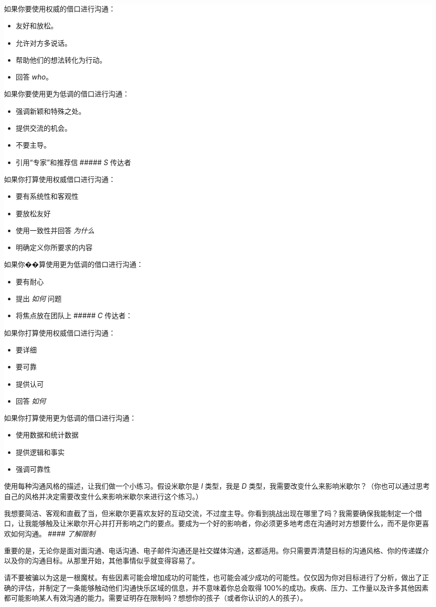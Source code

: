 如果你要使用权威的借口进行沟通：

+   友好和放松。

+   允许对方多说话。

+   帮助他们的想法转化为行动。

+   回答 *who*。

如果你要使用更为低调的借口进行沟通：

+   强调新颖和特殊之处。

+   提供交流的机会。

+   不要主导。

+   引用“专家”和推荐信  ##### *S* 传达者

如果你打算使用权威借口进行沟通：

+   要有系统性和客观性

+   要放松友好

+   使用一致性并回答 *为什么*

+   明确定义你所要求的内容

如果你��算使用更为低调的借口进行沟通：

+   要有耐心

+   提出 *如何* 问题

+   将焦点放在团队上  ##### *C* 传达者：

如果你打算使用权威借口进行沟通：

+   要详细

+   要可靠

+   提供认可

+   回答 *如何*

如果你打算使用更为低调的借口进行沟通：

+   使用数据和统计数据

+   提供逻辑和事实

+   强调可靠性

使用每种沟通风格的描述，让我们做一个小练习。假设米歇尔是 *I* 类型，我是 *D* 类型，我需要改变什么来影响米歇尔？（你也可以通过思考自己的风格并决定需要改变什么来影响米歇尔来进行这个练习。）

我想要简洁、客观和直截了当，但米歇尔更喜欢友好的互动交流，不过度主导。你看到挑战出现在哪里了吗？我需要确保我能制定一个借口，让我能够触及让米歇尔开心并打开影响之门的要点。要成为一个好的影响者，你必须更多地考虑在沟通时对方想要什么，而不是你更喜欢如何沟通。  #### *了解限制*

重要的是，无论你是面对面沟通、电话沟通、电子邮件沟通还是社交媒体沟通，这都适用。你只需要弄清楚目标的沟通风格、你的传递媒介以及你的沟通目标。从那里开始，其他事情似乎就变得容易了。

请不要被骗以为这是一根魔杖。有些因素可能会增加成功的可能性，也可能会减少成功的可能性。仅仅因为你对目标进行了分析，做出了正确的评估，并制定了一条能够触动他们沟通快乐区域的信息，并不意味着你总会取得 100%的成功。疾病、压力、工作量以及许多其他因素都可能影响某人有效沟通的能力。需要证明存在限制吗？想想你的孩子（或者你认识的人的孩子）。
